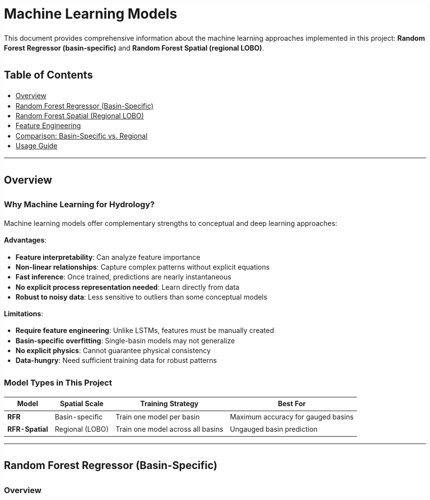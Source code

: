 # Machine Learning Models

This document provides comprehensive information about the machine learning approaches implemented in this project: **Random Forest Regressor (basin-specific)** and **Random Forest Spatial (regional LOBO)**.

## Table of Contents

- [Overview](#overview)
- [Random Forest Regressor (Basin-Specific)](#random-forest-regressor-basin-specific)
- [Random Forest Spatial (Regional LOBO)](#random-forest-spatial-regional-lobo)
- [Feature Engineering](#feature-engineering)
- [Comparison: Basin-Specific vs. Regional](#comparison-basin-specific-vs-regional)
- [Usage Guide](#usage-guide)

---

## Overview

### Why Machine Learning for Hydrology?

Machine learning models offer complementary strengths to conceptual and deep learning approaches:

**Advantages**:
- **Feature interpretability**: Can analyze feature importance
- **Non-linear relationships**: Capture complex patterns without explicit equations
- **Fast inference**: Once trained, predictions are nearly instantaneous
- **No explicit process representation needed**: Learn directly from data
- **Robust to noisy data**: Less sensitive to outliers than some conceptual models

**Limitations**:
- **Require feature engineering**: Unlike LSTMs, features must be manually created
- **Basin-specific overfitting**: Single-basin models may not generalize
- **No explicit physics**: Cannot guarantee physical consistency
- **Data-hungry**: Need sufficient training data for robust patterns

### Model Types in This Project

| Model | Spatial Scale | Training Strategy | Best For |
|-------|---------------|-------------------|----------|
| **RFR** | Basin-specific | Train one model per basin | Maximum accuracy for gauged basins |
| **RFR-Spatial** | Regional (LOBO) | Train one model across all basins | Ungauged basin prediction |

---

## Random Forest Regressor (Basin-Specific)

### Overview
